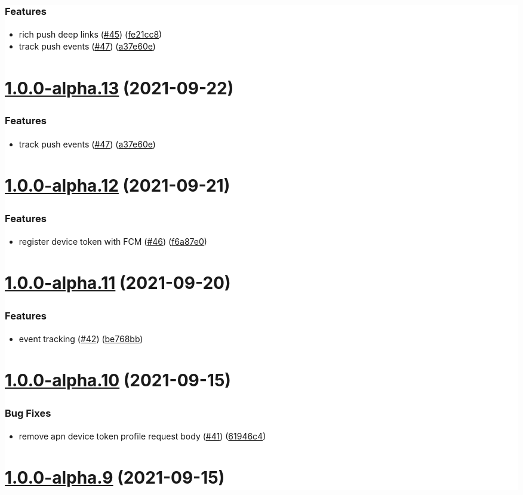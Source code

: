 
### Features

* rich push deep links ([#45](https://github.com/customerio/customerio-ios/issues/45)) ([fe21cc8](https://github.com/customerio/customerio-ios/commit/fe21cc87e7146c01df96fbda858e7bd69a6851cb))
* track push events ([#47](https://github.com/customerio/customerio-ios/issues/47)) ([a37e60e](https://github.com/customerio/customerio-ios/commit/a37e60ef390e8cb9c4693c08ae21221186fe8dd2))

# [1.0.0-alpha.13](https://github.com/customerio/customerio-ios/compare/1.0.0-alpha.12...1.0.0-alpha.13) (2021-09-22)


### Features

* track push events ([#47](https://github.com/customerio/customerio-ios/issues/47)) ([a37e60e](https://github.com/customerio/customerio-ios/commit/a37e60ef390e8cb9c4693c08ae21221186fe8dd2))

# [1.0.0-alpha.12](https://github.com/customerio/customerio-ios/compare/1.0.0-alpha.11...1.0.0-alpha.12) (2021-09-21)


### Features

* register device token with FCM ([#46](https://github.com/customerio/customerio-ios/issues/46)) ([f6a87e0](https://github.com/customerio/customerio-ios/commit/f6a87e0e889b9fdac2c8093a8f4fb4f5f0e9ea2a))

# [1.0.0-alpha.11](https://github.com/customerio/customerio-ios/compare/1.0.0-alpha.10...1.0.0-alpha.11) (2021-09-20)


### Features

* event tracking ([#42](https://github.com/customerio/customerio-ios/issues/42)) ([be768bb](https://github.com/customerio/customerio-ios/commit/be768bbb32680ac0ca8dce098f62720394965f85))

# [1.0.0-alpha.10](https://github.com/customerio/customerio-ios/compare/1.0.0-alpha.9...1.0.0-alpha.10) (2021-09-15)


### Bug Fixes

* remove apn device token profile request body ([#41](https://github.com/customerio/customerio-ios/issues/41)) ([61946c4](https://github.com/customerio/customerio-ios/commit/61946c4dea617561891188aa537277cc67af35ae))

# [1.0.0-alpha.9](https://github.com/customerio/customerio-ios/compare/1.0.0-alpha.8...1.0.0-alpha.9) (2021-09-15)
